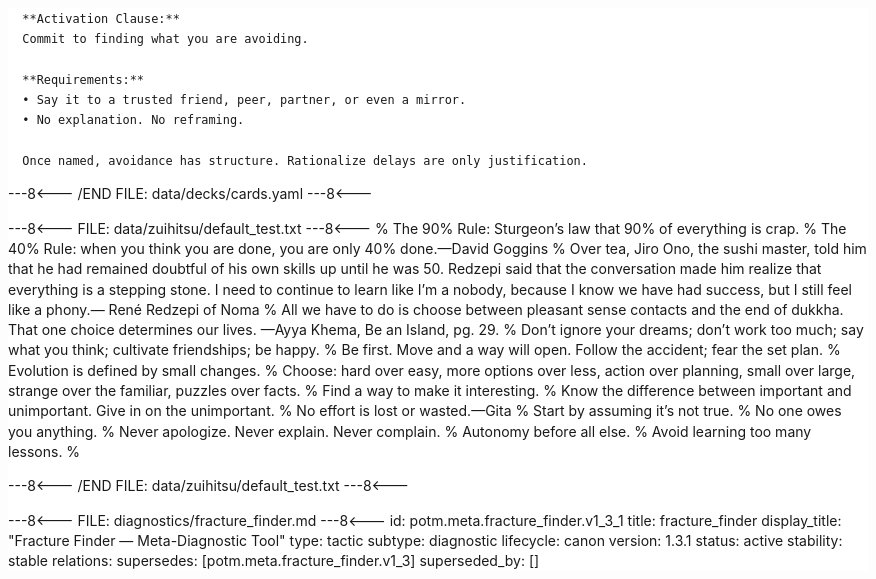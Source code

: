       **Activation Clause:**
      Commit to finding what you are avoiding.

      **Requirements:**
      • Say it to a trusted friend, peer, partner, or even a mirror.
      • No explanation. No reframing.

      Once named, avoidance has structure. Rationalize delays are only justification.

---8<--- /END FILE: data/decks/cards.yaml ---8<---

---8<--- FILE: data/zuihitsu/default_test.txt ---8<---
%
The 90% Rule: Sturgeon’s law that 90% of everything is crap.
%
The 40% Rule: when you think you are done, you are only 40% done.—David Goggins
%
Over tea, Jiro Ono, the sushi master, told him that he had remained doubtful of his own skills up until he was 50. Redzepi said that the conversation made him realize that everything is a stepping stone. I need to continue to learn like I’m a nobody, because I know we have had success, but I still feel like a phony.— René Redzepi of Noma
%
All we have to do is choose between pleasant sense contacts and the end of dukkha. That one choice determines our lives. —Ayya Khema, Be an Island, pg. 29.
%
Don’t ignore your dreams; don’t work too much; say what you think; cultivate friendships; be happy.
%
Be first. Move and a way will open. Follow the accident; fear the set plan.
%
Evolution is defined by small changes.
%
Choose: hard over easy, more options over less, action over planning, small over large, strange over the familiar, puzzles over facts.
%
Find a way to make it interesting.
%
Know the difference between important and unimportant. Give in on the unimportant.
%
No effort is lost or wasted.—Gita
%
Start by assuming it’s not true.
%
No one owes you anything.
%
Never apologize. Never explain. Never complain.
%
Autonomy before all else.
%
Avoid learning too many lessons.
%

---8<--- /END FILE: data/zuihitsu/default_test.txt ---8<---

---8<--- FILE: diagnostics/fracture_finder.md ---8<---
id: potm.meta.fracture_finder.v1_3_1
title: fracture_finder
display_title: "Fracture Finder — Meta-Diagnostic Tool"
type: tactic
subtype: diagnostic
lifecycle: canon
version: 1.3.1
status: active
stability: stable
relations:
  supersedes: [potm.meta.fracture_finder.v1_3]
  superseded_by: []